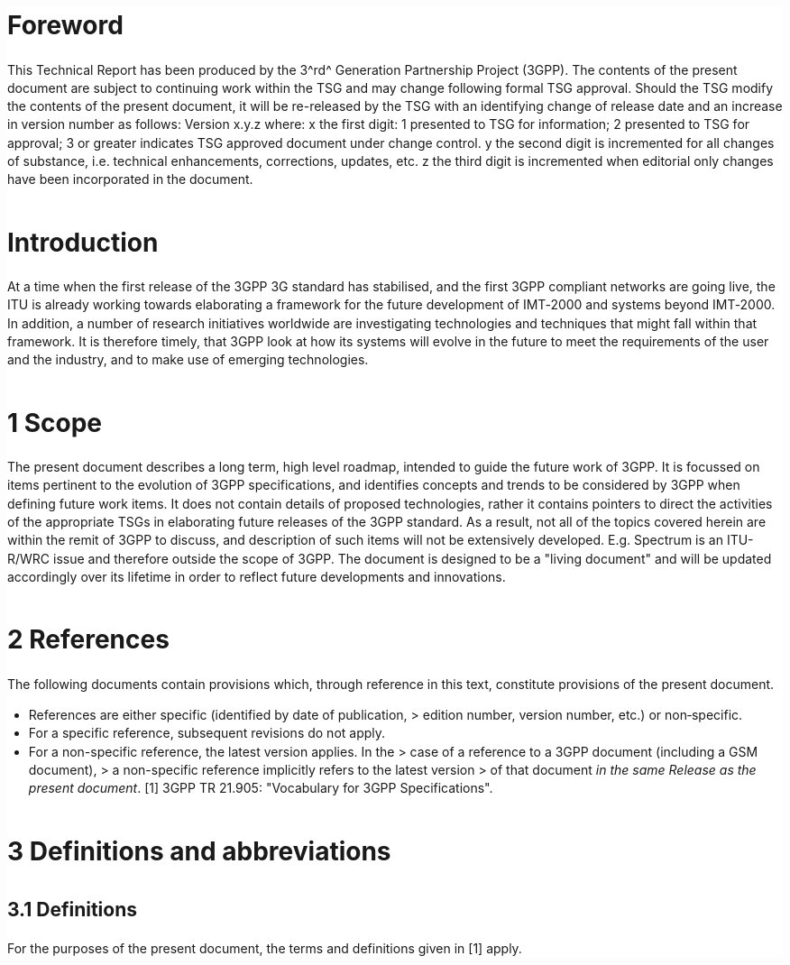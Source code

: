 # Foreword
This Technical Report has been produced by the 3^rd^ Generation Partnership
Project (3GPP).
The contents of the present document are subject to continuing work within the
TSG and may change following formal TSG approval. Should the TSG modify the
contents of the present document, it will be re-released by the TSG with an
identifying change of release date and an increase in version number as
follows:
Version x.y.z
where:
x the first digit:
1 presented to TSG for information;
2 presented to TSG for approval;
3 or greater indicates TSG approved document under change control.
y the second digit is incremented for all changes of substance, i.e. technical
enhancements, corrections, updates, etc.
z the third digit is incremented when editorial only changes have been
incorporated in the document.
# Introduction
At a time when the first release of the 3GPP 3G standard has stabilised, and
the first 3GPP compliant networks are going live, the ITU is already working
towards elaborating a framework for the future development of IMT‑2000 and
systems beyond IMT‑2000. In addition, a number of research initiatives
worldwide are investigating technologies and techniques that might fall within
that framework. It is therefore timely, that 3GPP look at how its systems will
evolve in the future to meet the requirements of the user and the industry,
and to make use of emerging technologies.
# 1 Scope
The present document describes a long term, high level roadmap, intended to
guide the future work of 3GPP. It is focussed on items pertinent to the
evolution of 3GPP specifications, and identifies concepts and trends to be
considered by 3GPP when defining future work items. It does not contain
details of proposed technologies, rather it contains pointers to direct the
activities of the appropriate TSGs in elaborating future releases of the 3GPP
standard. As a result, not all of the topics covered herein are within the
remit of 3GPP to discuss, and description of such items will not be
extensively developed. E.g. Spectrum is an ITU-R/WRC issue and therefore
outside the scope of 3GPP. The document is designed to be a \"living
document\" and will be updated accordingly over its lifetime in order to
reflect future developments and innovations.
# 2 References
The following documents contain provisions which, through reference in this
text, constitute provisions of the present document.
  * References are either specific (identified by date of publication, > edition number, version number, etc.) or non‑specific.
  * For a specific reference, subsequent revisions do not apply.
  * For a non-specific reference, the latest version applies. In the > case of a reference to a 3GPP document (including a GSM document), > a non-specific reference implicitly refers to the latest version > of that document _in the same Release as the present document_.
[1] 3GPP TR 21.905: \"Vocabulary for 3GPP Specifications\".
# 3 Definitions and abbreviations
## 3.1 Definitions
For the purposes of the present document, the terms and definitions given in
[1] apply.